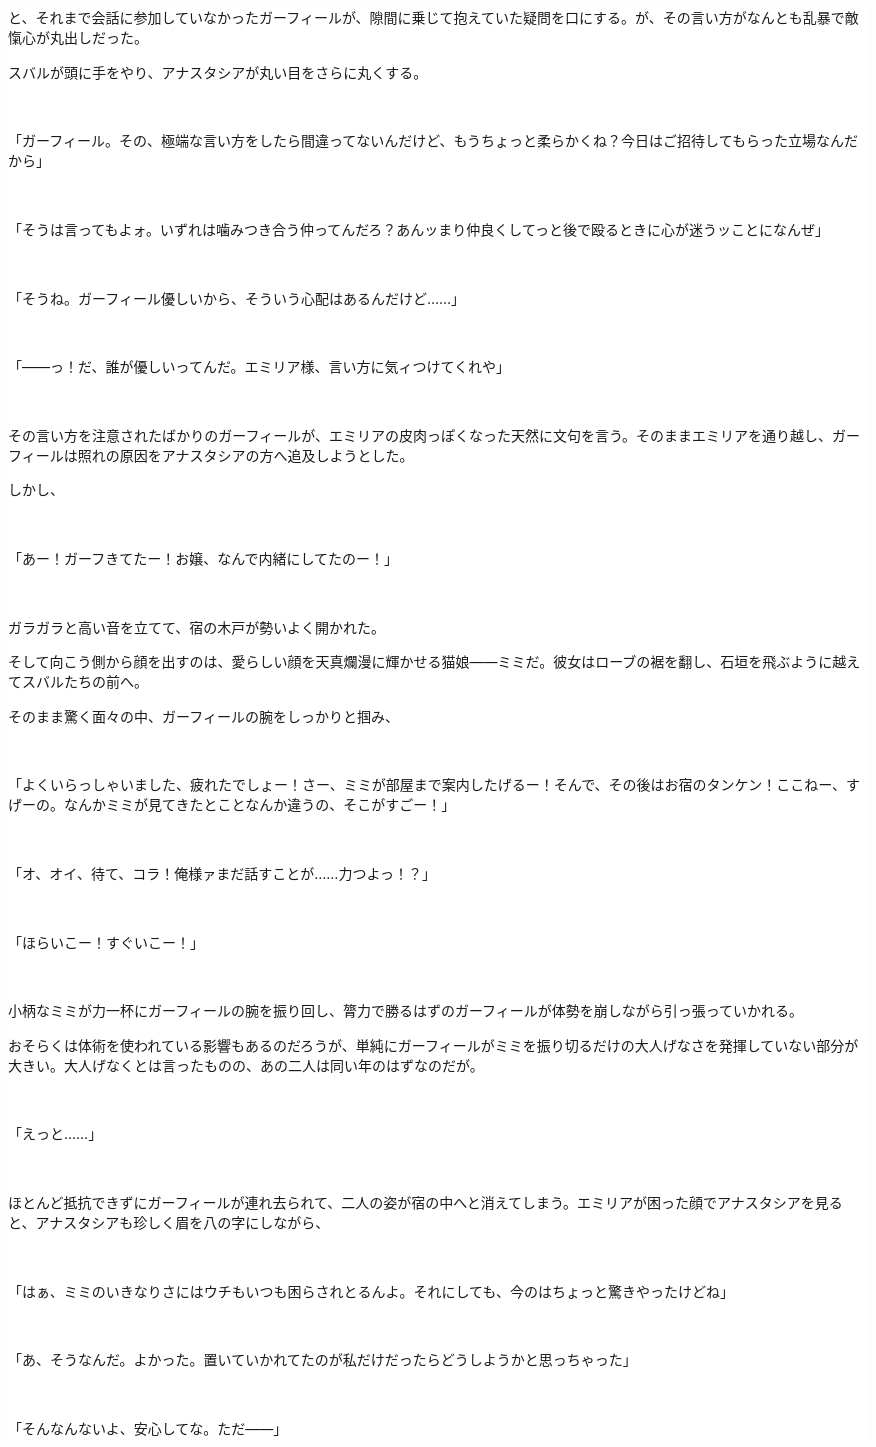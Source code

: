 と、それまで会話に参加していなかったガーフィールが、隙間に乗じて抱えていた疑問を口にする。が、その言い方がなんとも乱暴で敵愾心が丸出しだった。

スバルが頭に手をやり、アナスタシアが丸い目をさらに丸くする。

　

「ガーフィール。その、極端な言い方をしたら間違ってないんだけど、もうちょっと柔らかくね？今日はご招待してもらった立場なんだから」

　

「そうは言ってもよォ。いずれは噛みつき合う仲ってんだろ？あんッまり仲良くしてっと後で殴るときに心が迷うッことになんぜ」

　

「そうね。ガーフィール優しいから、そういう心配はあるんだけど……」

　

「――っ！だ、誰が優しいってんだ。エミリア様、言い方に気ィつけてくれや」

　

その言い方を注意されたばかりのガーフィールが、エミリアの皮肉っぽくなった天然に文句を言う。そのままエミリアを通り越し、ガーフィールは照れの原因をアナスタシアの方へ追及しようとした。

しかし、

　

「あー！ガーフきてたー！お嬢、なんで内緒にしてたのー！」

　

ガラガラと高い音を立てて、宿の木戸が勢いよく開かれた。

そして向こう側から顔を出すのは、愛らしい顔を天真爛漫に輝かせる猫娘――ミミだ。彼女はローブの裾を翻し、石垣を飛ぶように越えてスバルたちの前へ。

そのまま驚く面々の中、ガーフィールの腕をしっかりと掴み、

　

「よくいらっしゃいました、疲れたでしょー！さー、ミミが部屋まで案内したげるー！そんで、その後はお宿のタンケン！ここねー、すげーの。なんかミミが見てきたとことなんか違うの、そこがすごー！」

　

「オ、オイ、待て、コラ！俺様ァまだ話すことが……力つよっ！？」

　

「ほらいこー！すぐいこー！」

　

小柄なミミが力一杯にガーフィールの腕を振り回し、膂力で勝るはずのガーフィールが体勢を崩しながら引っ張っていかれる。

おそらくは体術を使われている影響もあるのだろうが、単純にガーフィールがミミを振り切るだけの大人げなさを発揮していない部分が大きい。大人げなくとは言ったものの、あの二人は同い年のはずなのだが。

　

「えっと……」

　

ほとんど抵抗できずにガーフィールが連れ去られて、二人の姿が宿の中へと消えてしまう。エミリアが困った顔でアナスタシアを見ると、アナスタシアも珍しく眉を八の字にしながら、

　

「はぁ、ミミのいきなりさにはウチもいつも困らされとるんよ。それにしても、今のはちょっと驚きやったけどね」

　

「あ、そうなんだ。よかった。置いていかれてたのが私だけだったらどうしようかと思っちゃった」

　

「そんなんないよ、安心してな。ただ――」
